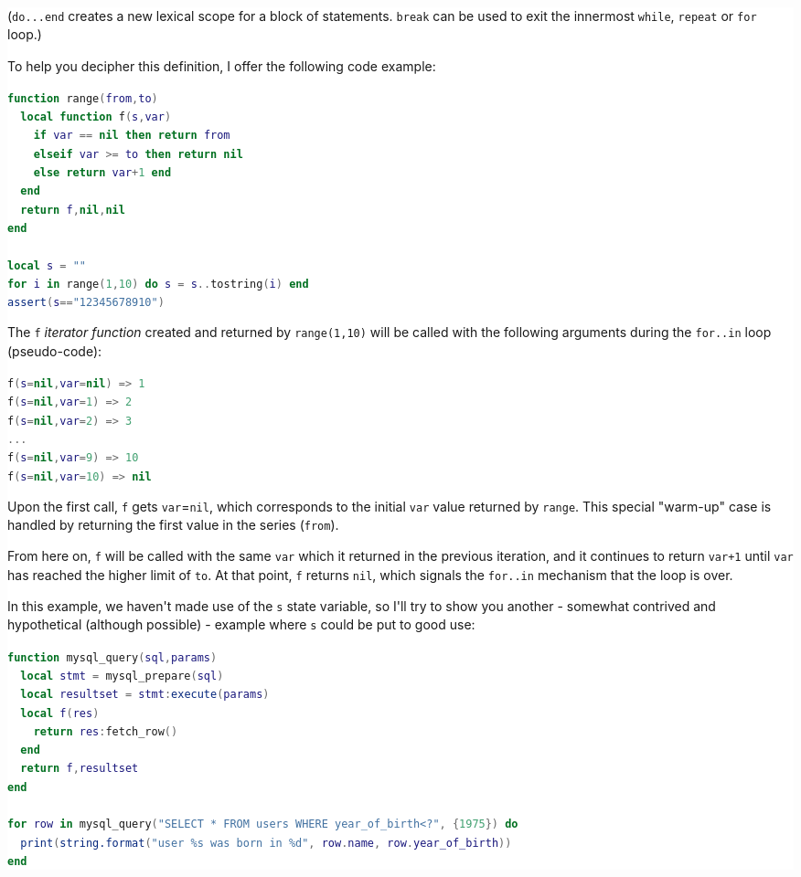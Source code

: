 (`do...end` creates a new lexical scope for a block of statements. `break` can be used to exit the innermost `while`, `repeat` or `for` loop.)

To help you decipher this definition, I offer the following code example:

```Lua
function range(from,to)
  local function f(s,var)
    if var == nil then return from
    elseif var >= to then return nil
    else return var+1 end
  end
  return f,nil,nil
end

local s = ""
for i in range(1,10) do s = s..tostring(i) end
assert(s=="12345678910")
```

The `f` *iterator function* created and returned by `range(1,10)` will be called with the following arguments during the `for..in` loop (pseudo-code):

```Lua
f(s=nil,var=nil) => 1
f(s=nil,var=1) => 2
f(s=nil,var=2) => 3
...
f(s=nil,var=9) => 10
f(s=nil,var=10) => nil
```

Upon the first call, `f` gets `var`=`nil`, which corresponds to the initial `var` value returned by `range`. This special "warm-up" case is handled by returning the first value in the series (`from`).

From here on, `f` will be called with the same `var` which it returned in the previous iteration, and it continues to return `var+1` until `var` has reached the higher limit of `to`. At that point, `f` returns `nil`, which signals the `for..in` mechanism that the loop is over.

In this example, we haven't made use of the `s` state variable, so I'll try to show you another - somewhat contrived and hypothetical (although possible) - example where `s` could be put to good use:

```Lua
function mysql_query(sql,params)
  local stmt = mysql_prepare(sql)
  local resultset = stmt:execute(params)
  local f(res)
    return res:fetch_row()
  end
  return f,resultset
end

for row in mysql_query("SELECT * FROM users WHERE year_of_birth<?", {1975}) do
  print(string.format("user %s was born in %d", row.name, row.year_of_birth))
end
```

